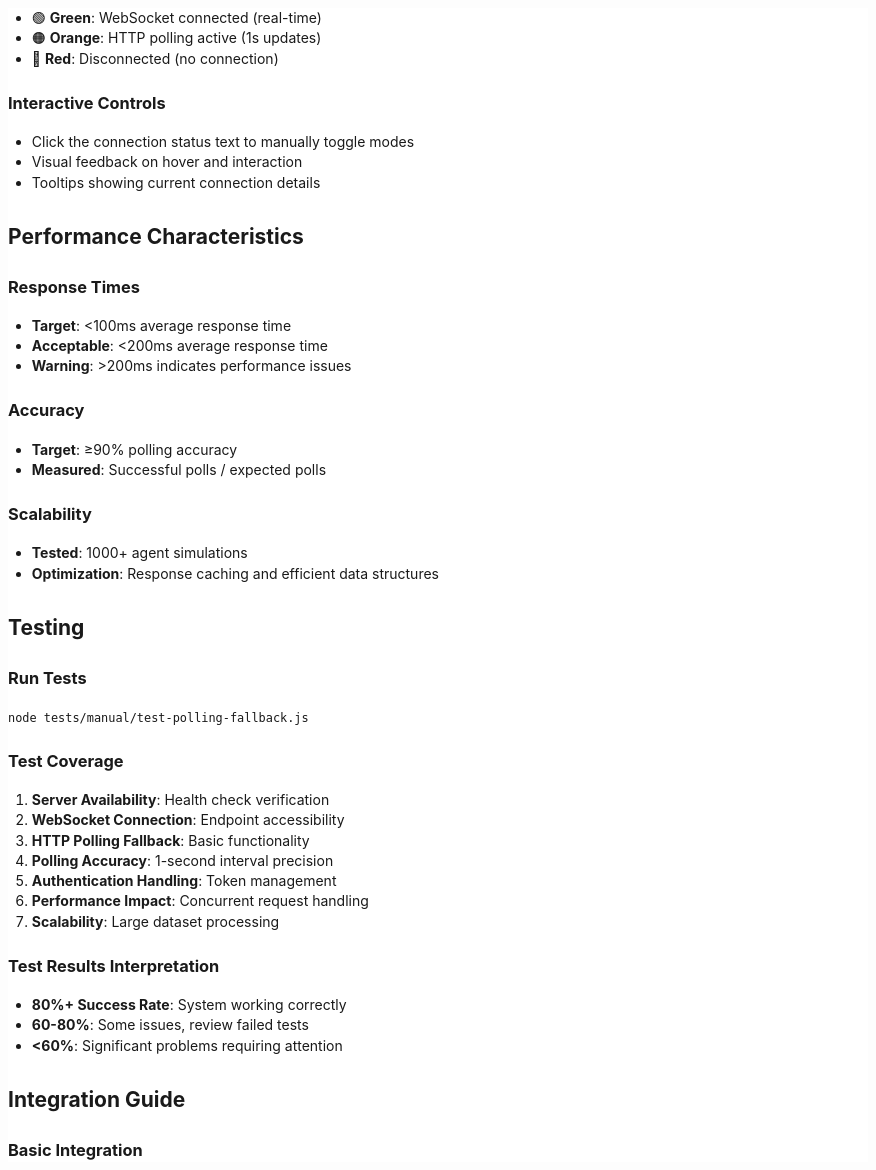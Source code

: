 - 🟢 **Green**: WebSocket connected (real-time)
- 🟠 **Orange**: HTTP polling active (1s updates)
- 🔴 **Red**: Disconnected (no connection)

### Interactive Controls

- Click the connection status text to manually toggle modes
- Visual feedback on hover and interaction
- Tooltips showing current connection details

## Performance Characteristics

### Response Times
- **Target**: <100ms average response time
- **Acceptable**: <200ms average response time
- **Warning**: >200ms indicates performance issues

### Accuracy
- **Target**: ≥90% polling accuracy
- **Measured**: Successful polls / expected polls

### Scalability
- **Tested**: 1000+ agent simulations
- **Optimization**: Response caching and efficient data structures

## Testing

### Run Tests
```bash
node tests/manual/test-polling-fallback.js
```

### Test Coverage
1. **Server Availability**: Health check verification
2. **WebSocket Connection**: Endpoint accessibility
3. **HTTP Polling Fallback**: Basic functionality
4. **Polling Accuracy**: 1-second interval precision
5. **Authentication Handling**: Token management
6. **Performance Impact**: Concurrent request handling
7. **Scalability**: Large dataset processing

### Test Results Interpretation
- **80%+ Success Rate**: System working correctly
- **60-80%**: Some issues, review failed tests
- **<60%**: Significant problems requiring attention

## Integration Guide

### Basic Integration
